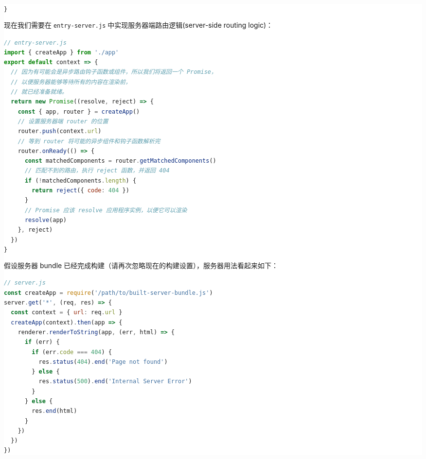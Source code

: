```js
}
```

现在我们需要在 `entry-server.js` 中实现服务器端路由逻辑(server-side routing logic)：

```js
// entry-server.js
import { createApp } from './app'
export default context => {
  // 因为有可能会是异步路由钩子函数或组件，所以我们将返回一个 Promise，
  // 以便服务器能够等待所有的内容在渲染前，
  // 就已经准备就绪。
  return new Promise((resolve, reject) => {
    const { app, router } = createApp()
    // 设置服务器端 router 的位置
    router.push(context.url)
    // 等到 router 将可能的异步组件和钩子函数解析完
    router.onReady(() => {
      const matchedComponents = router.getMatchedComponents()
      // 匹配不到的路由，执行 reject 函数，并返回 404
      if (!matchedComponents.length) {
        return reject({ code: 404 })
      }
      // Promise 应该 resolve 应用程序实例，以便它可以渲染
      resolve(app)
    }, reject)
  })
}
```

假设服务器 bundle 已经完成构建（请再次忽略现在的构建设置），服务器用法看起来如下：

```js
// server.js
const createApp = require('/path/to/built-server-bundle.js')
server.get('*', (req, res) => {
  const context = { url: req.url }
  createApp(context).then(app => {
    renderer.renderToString(app, (err, html) => {
      if (err) {
        if (err.code === 404) {
          res.status(404).end('Page not found')
        } else {
          res.status(500).end('Internal Server Error')
        }
      } else {
        res.end(html)
      }
    })
  })
})
```
